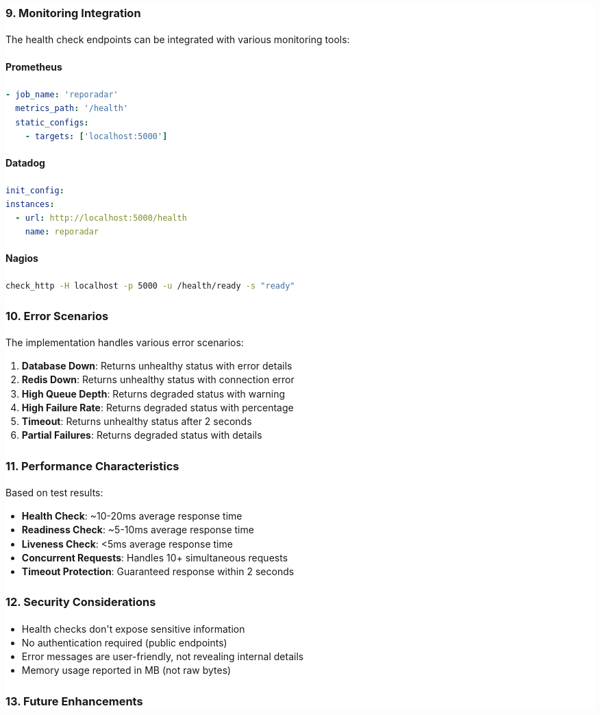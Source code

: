 ### 9. Monitoring Integration

The health check endpoints can be integrated with various monitoring tools:

#### Prometheus
```yaml
- job_name: 'reporadar'
  metrics_path: '/health'
  static_configs:
    - targets: ['localhost:5000']
```

#### Datadog
```yaml
init_config:
instances:
  - url: http://localhost:5000/health
    name: reporadar
```

#### Nagios
```bash
check_http -H localhost -p 5000 -u /health/ready -s "ready"
```

### 10. Error Scenarios

The implementation handles various error scenarios:

1. **Database Down**: Returns unhealthy status with error details
2. **Redis Down**: Returns unhealthy status with connection error
3. **High Queue Depth**: Returns degraded status with warning
4. **High Failure Rate**: Returns degraded status with percentage
5. **Timeout**: Returns unhealthy status after 2 seconds
6. **Partial Failures**: Returns degraded status with details

### 11. Performance Characteristics

Based on test results:
- **Health Check**: ~10-20ms average response time
- **Readiness Check**: ~5-10ms average response time
- **Liveness Check**: <5ms average response time
- **Concurrent Requests**: Handles 10+ simultaneous requests
- **Timeout Protection**: Guaranteed response within 2 seconds

### 12. Security Considerations

- Health checks don't expose sensitive information
- No authentication required (public endpoints)
- Error messages are user-friendly, not revealing internal details
- Memory usage reported in MB (not raw bytes)

### 13. Future Enhancements
